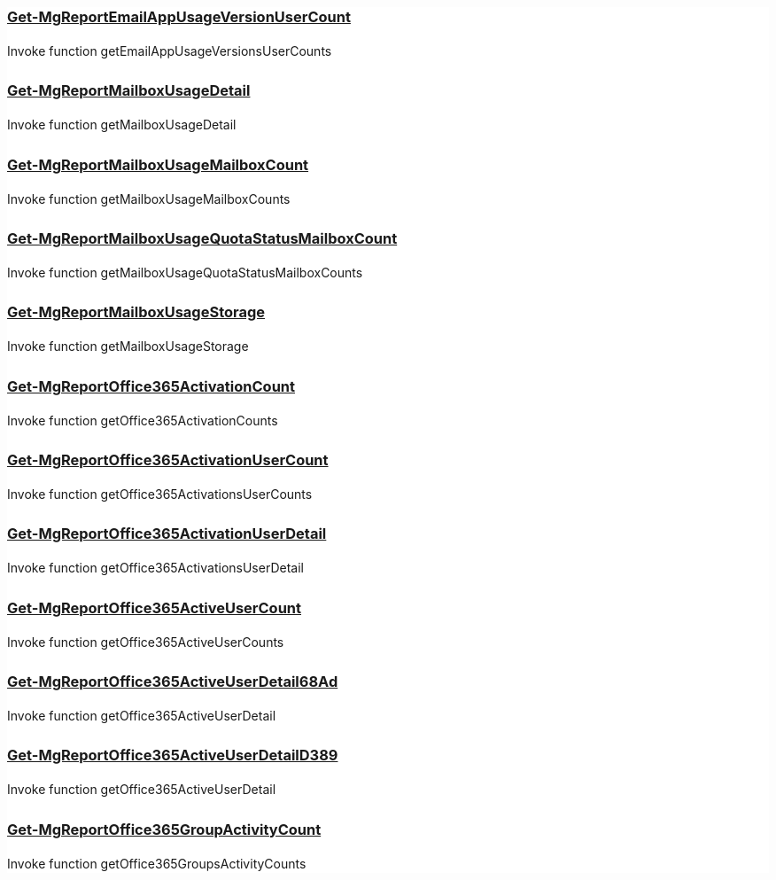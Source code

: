 ### [Get-MgReportEmailAppUsageVersionUserCount](Get-MgReportEmailAppUsageVersionUserCount.md)
Invoke function getEmailAppUsageVersionsUserCounts

### [Get-MgReportMailboxUsageDetail](Get-MgReportMailboxUsageDetail.md)
Invoke function getMailboxUsageDetail

### [Get-MgReportMailboxUsageMailboxCount](Get-MgReportMailboxUsageMailboxCount.md)
Invoke function getMailboxUsageMailboxCounts

### [Get-MgReportMailboxUsageQuotaStatusMailboxCount](Get-MgReportMailboxUsageQuotaStatusMailboxCount.md)
Invoke function getMailboxUsageQuotaStatusMailboxCounts

### [Get-MgReportMailboxUsageStorage](Get-MgReportMailboxUsageStorage.md)
Invoke function getMailboxUsageStorage

### [Get-MgReportOffice365ActivationCount](Get-MgReportOffice365ActivationCount.md)
Invoke function getOffice365ActivationCounts

### [Get-MgReportOffice365ActivationUserCount](Get-MgReportOffice365ActivationUserCount.md)
Invoke function getOffice365ActivationsUserCounts

### [Get-MgReportOffice365ActivationUserDetail](Get-MgReportOffice365ActivationUserDetail.md)
Invoke function getOffice365ActivationsUserDetail

### [Get-MgReportOffice365ActiveUserCount](Get-MgReportOffice365ActiveUserCount.md)
Invoke function getOffice365ActiveUserCounts

### [Get-MgReportOffice365ActiveUserDetail68Ad](Get-MgReportOffice365ActiveUserDetail68Ad.md)
Invoke function getOffice365ActiveUserDetail

### [Get-MgReportOffice365ActiveUserDetailD389](Get-MgReportOffice365ActiveUserDetailD389.md)
Invoke function getOffice365ActiveUserDetail

### [Get-MgReportOffice365GroupActivityCount](Get-MgReportOffice365GroupActivityCount.md)
Invoke function getOffice365GroupsActivityCounts
